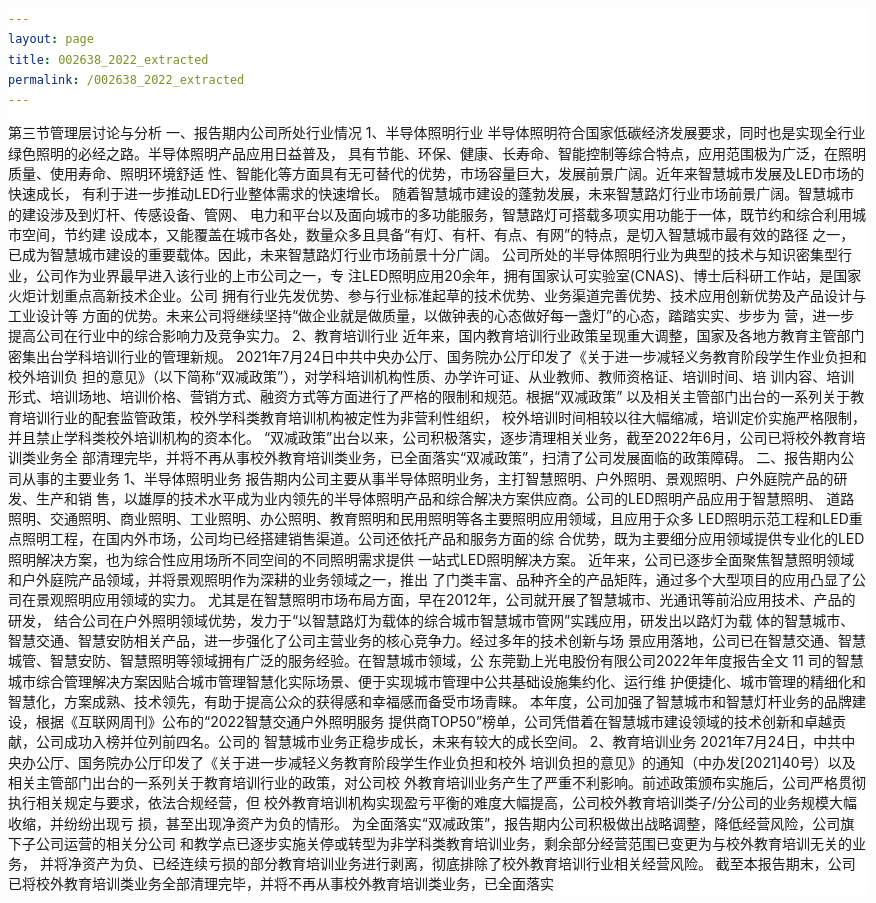 ```yaml
---
layout: page
title: 002638_2022_extracted
permalink: /002638_2022_extracted
---
```


第三节管理层讨论与分析
一、报告期内公司所处行业情况
1、半导体照明行业
半导体照明符合国家低碳经济发展要求，同时也是实现全行业绿色照明的必经之路。半导体照明产品应用日益普及，
具有节能、环保、健康、长寿命、智能控制等综合特点，应用范围极为广泛，在照明质量、使用寿命、照明环境舒适
性、智能化等方面具有无可替代的优势，市场容量巨大，发展前景广阔。近年来智慧城市发展及LED市场的快速成长，
有利于进一步推动LED行业整体需求的快速增长。
随着智慧城市建设的蓬勃发展，未来智慧路灯行业市场前景广阔。智慧城市的建设涉及到灯杆、传感设备、管网、
电力和平台以及面向城市的多功能服务，智慧路灯可搭载多项实用功能于一体，既节约和综合利用城市空间，节约建
设成本，又能覆盖在城市各处，数量众多且具备“有灯、有杆、有点、有网”的特点，是切入智慧城市最有效的路径
之一，已成为智慧城市建设的重要载体。因此，未来智慧路灯行业市场前景十分广阔。
公司所处的半导体照明行业为典型的技术与知识密集型行业，公司作为业界最早进入该行业的上市公司之一，专
注LED照明应用20余年，拥有国家认可实验室(CNAS)、博士后科研工作站，是国家火炬计划重点高新技术企业。公司
拥有行业先发优势、参与行业标准起草的技术优势、业务渠道完善优势、技术应用创新优势及产品设计与工业设计等
方面的优势。未来公司将继续坚持“做企业就是做质量，以做钟表的心态做好每一盏灯”的心态，踏踏实实、步步为
营，进一步提高公司在行业中的综合影响力及竞争实力。
2、教育培训行业
近年来，国内教育培训行业政策呈现重大调整，国家及各地方教育主管部门密集出台学科培训行业的管理新规。
2021年7月24日中共中央办公厅、国务院办公厅印发了《关于进一步减轻义务教育阶段学生作业负担和校外培训负
担的意见》（以下简称“双减政策”），对学科培训机构性质、办学许可证、从业教师、教师资格证、培训时间、培
训内容、培训形式、培训场地、培训价格、营销方式、融资方式等方面进行了严格的限制和规范。根据“双减政策”
以及相关主管部门出台的一系列关于教育培训行业的配套监管政策，校外学科类教育培训机构被定性为非营利性组织，
校外培训时间相较以往大幅缩减，培训定价实施严格限制，并且禁止学科类校外培训机构的资本化。
“双减政策”出台以来，公司积极落实，逐步清理相关业务，截至2022年6月，公司已将校外教育培训类业务全
部清理完毕，并将不再从事校外教育培训类业务，已全面落实“双减政策”，扫清了公司发展面临的政策障碍。
二、报告期内公司从事的主要业务
1、半导体照明业务
报告期内公司主要从事半导体照明业务，主打智慧照明、户外照明、景观照明、户外庭院产品的研发、生产和销
售，以雄厚的技术水平成为业内领先的半导体照明产品和综合解决方案供应商。公司的LED照明产品应用于智慧照明、
道路照明、交通照明、商业照明、工业照明、办公照明、教育照明和民用照明等各主要照明应用领域，且应用于众多
LED照明示范工程和LED重点照明工程，在国内外市场，公司均已经搭建销售渠道。公司还依托产品和服务方面的综
合优势，既为主要细分应用领域提供专业化的LED照明解决方案，也为综合性应用场所不同空间的不同照明需求提供
一站式LED照明解决方案。
近年来，公司已逐步全面聚焦智慧照明领域和户外庭院产品领域，并将景观照明作为深耕的业务领域之一，推出
了门类丰富、品种齐全的产品矩阵，通过多个大型项目的应用凸显了公司在景观照明应用领域的实力。
尤其是在智慧照明市场布局方面，早在2012年，公司就开展了智慧城市、光通讯等前沿应用技术、产品的研发，
结合公司在户外照明领域优势，发力于“以智慧路灯为载体的综合城市智慧城市管网”实践应用，研发出以路灯为载
体的智慧城市、智慧交通、智慧安防相关产品，进一步强化了公司主营业务的核心竞争力。经过多年的技术创新与场
景应用落地，公司已在智慧交通、智慧城管、智慧安防、智慧照明等领域拥有广泛的服务经验。在智慧城市领域，公
东莞勤上光电股份有限公司2022年年度报告全文
11
司的智慧城市综合管理解决方案因贴合城市管理智慧化实际场景、便于实现城市管理中公共基础设施集约化、运行维
护便捷化、城市管理的精细化和智慧化，方案成熟、技术领先，有助于提高公众的获得感和幸福感而备受市场青睐。
本年度，公司加强了智慧城市和智慧灯杆业务的品牌建设，根据《互联网周刊》公布的“2022智慧交通户外照明服务
提供商TOP50”榜单，公司凭借着在智慧城市建设领域的技术创新和卓越贡献，公司成功入榜并位列前四名。公司的
智慧城市业务正稳步成长，未来有较大的成长空间。
2、教育培训业务
2021年7月24日，中共中央办公厅、国务院办公厅印发了《关于进一步减轻义务教育阶段学生作业负担和校外
培训负担的意见》的通知（中办发[2021]40号）以及相关主管部门出台的一系列关于教育培训行业的政策，对公司校
外教育培训业务产生了严重不利影响。前述政策颁布实施后，公司严格贯彻执行相关规定与要求，依法合规经营，但
校外教育培训机构实现盈亏平衡的难度大幅提高，公司校外教育培训类子/分公司的业务规模大幅收缩，并纷纷出现亏
损，甚至出现净资产为负的情形。
为全面落实“双减政策”，报告期内公司积极做出战略调整，降低经营风险，公司旗下子公司运营的相关分公司
和教学点已逐步实施关停或转型为非学科类教育培训业务，剩余部分经营范围已变更为与校外教育培训无关的业务，
并将净资产为负、已经连续亏损的部分教育培训业务进行剥离，彻底排除了校外教育培训行业相关经营风险。
截至本报告期末，公司已将校外教育培训类业务全部清理完毕，并将不再从事校外教育培训类业务，已全面落实